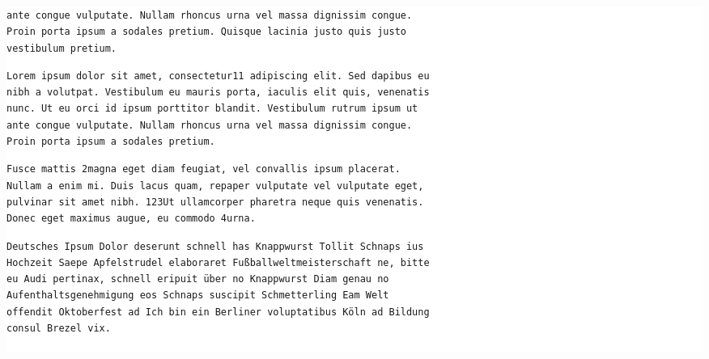 ```
ante congue vulputate. Nullam rhoncus urna vel massa dignissim congue. 
Proin porta ipsum a sodales pretium. Quisque lacinia justo quis justo 
vestibulum pretium.
```
```
Lorem ipsum dolor sit amet, consectetur11 adipiscing elit. Sed dapibus eu 
nibh a volutpat. Vestibulum eu mauris porta, iaculis elit quis, venenatis 
nunc. Ut eu orci id ipsum porttitor blandit. Vestibulum rutrum ipsum ut 
ante congue vulputate. Nullam rhoncus urna vel massa dignissim congue. 
Proin porta ipsum a sodales pretium.
```
```
Fusce mattis 2magna eget diam feugiat, vel convallis ipsum placerat. 
Nullam a enim mi. Duis lacus quam, repaper vulputate vel vulputate eget, 
pulvinar sit amet nibh. 123Ut ullamcorper pharetra neque quis venenatis. 
Donec eget maximus augue, eu commodo 4urna.
```
```
Deutsches Ipsum Dolor deserunt schnell has Knappwurst Tollit Schnaps ius 
Hochzeit Saepe Apfelstrudel elaboraret Fußballweltmeisterschaft ne, bitte 
eu Audi pertinax, schnell eripuit über no Knappwurst Diam genau no 
Aufenthaltsgenehmigung eos Schnaps suscipit Schmetterling Eam Welt 
offendit Oktoberfest ad Ich bin ein Berliner voluptatibus Köln ad Bildung 
consul Brezel vix.

